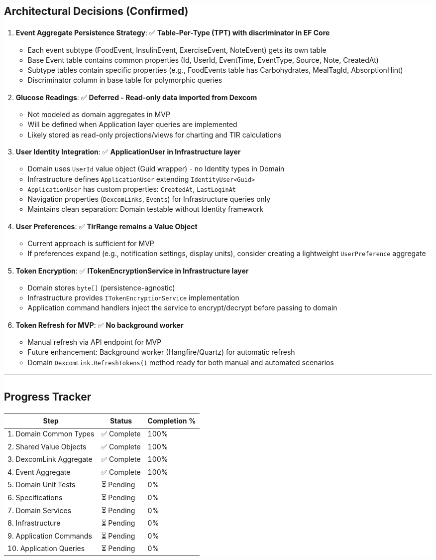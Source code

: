 
## Architectural Decisions (Confirmed)

1. **Event Aggregate Persistence Strategy**: ✅ **Table-Per-Type (TPT) with discriminator in EF Core**
   - Each event subtype (FoodEvent, InsulinEvent, ExerciseEvent, NoteEvent) gets its own table
   - Base Event table contains common properties (Id, UserId, EventTime, EventType, Source, Note, CreatedAt)
   - Subtype tables contain specific properties (e.g., FoodEvents table has Carbohydrates, MealTagId, AbsorptionHint)
   - Discriminator column in base table for polymorphic queries

2. **Glucose Readings**: ✅ **Deferred - Read-only data imported from Dexcom**
   - Not modeled as domain aggregates in MVP
   - Will be defined when Application layer queries are implemented
   - Likely stored as read-only projections/views for charting and TIR calculations

3. **User Identity Integration**: ✅ **ApplicationUser in Infrastructure layer**
   - Domain uses `UserId` value object (Guid wrapper) - no Identity types in Domain
   - Infrastructure defines `ApplicationUser` extending `IdentityUser<Guid>`
   - `ApplicationUser` has custom properties: `CreatedAt`, `LastLoginAt`
   - Navigation properties (`DexcomLinks`, `Events`) for Infrastructure queries only
   - Maintains clean separation: Domain testable without Identity framework

4. **User Preferences**: ✅ **TirRange remains a Value Object**
   - Current approach is sufficient for MVP
   - If preferences expand (e.g., notification settings, display units), consider creating a lightweight `UserPreference` aggregate

5. **Token Encryption**: ✅ **ITokenEncryptionService in Infrastructure layer**
   - Domain stores `byte[]` (persistence-agnostic)
   - Infrastructure provides `ITokenEncryptionService` implementation
   - Application command handlers inject the service to encrypt/decrypt before passing to domain

6. **Token Refresh for MVP**: ✅ **No background worker**
   - Manual refresh via API endpoint for MVP
   - Future enhancement: Background worker (Hangfire/Quartz) for automatic refresh
   - Domain `DexcomLink.RefreshTokens()` method ready for both manual and automated scenarios

---

## Progress Tracker

| Step | Status | Completion % |
|------|--------|--------------|
| 1. Domain Common Types | ✅ Complete | 100% |
| 2. Shared Value Objects | ✅ Complete | 100% |
| 3. DexcomLink Aggregate | ✅ Complete | 100% |
| 4. Event Aggregate | ✅ Complete | 100% |
| 5. Domain Unit Tests | ⏳ Pending | 0% |
| 6. Specifications | ⏳ Pending | 0% |
| 7. Domain Services | ⏳ Pending | 0% |
| 8. Infrastructure | ⏳ Pending | 0% |
| 9. Application Commands | ⏳ Pending | 0% |
| 10. Application Queries | ⏳ Pending | 0% |
